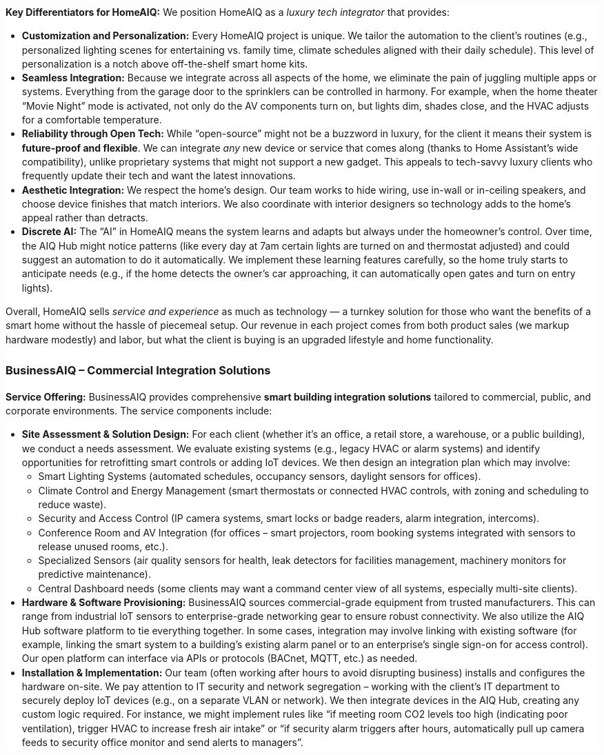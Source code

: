 **Key Differentiators for HomeAIQ:** We position HomeAIQ as a *luxury tech integrator* that provides:
- **Customization and Personalization:** Every HomeAIQ project is unique. We tailor the automation to the client’s routines (e.g., personalized lighting scenes for entertaining vs. family time, climate schedules aligned with their daily schedule). This level of personalization is a notch above off-the-shelf smart home kits.
- **Seamless Integration:** Because we integrate across all aspects of the home, we eliminate the pain of juggling multiple apps or systems. Everything from the garage door to the sprinklers can be controlled in harmony. For example, when the home theater “Movie Night” mode is activated, not only do the AV components turn on, but lights dim, shades close, and the HVAC adjusts for a comfortable temperature.
- **Reliability through Open Tech:** While “open-source” might not be a buzzword in luxury, for the client it means their system is **future-proof and flexible**. We can integrate *any* new device or service that comes along (thanks to Home Assistant’s wide compatibility), unlike proprietary systems that might not support a new gadget. This appeals to tech-savvy luxury clients who frequently update their tech and want the latest innovations.
- **Aesthetic Integration:** We respect the home’s design. Our team works to hide wiring, use in-wall or in-ceiling speakers, and choose device finishes that match interiors. We also coordinate with interior designers so technology adds to the home’s appeal rather than detracts.
- **Discrete AI:** The “AI” in HomeAIQ means the system learns and adapts but always under the homeowner’s control. Over time, the AIQ Hub might notice patterns (like every day at 7am certain lights are turned on and thermostat adjusted) and could suggest an automation to do it automatically. We implement these learning features carefully, so the home truly starts to anticipate needs (e.g., if the home detects the owner’s car approaching, it can automatically open gates and turn on entry lights).

Overall, HomeAIQ sells *service and experience* as much as technology — a turnkey solution for those who want the benefits of a smart home without the hassle of piecemeal setup. Our revenue in each project comes from both product sales (we markup hardware modestly) and labor, but what the client is buying is an upgraded lifestyle and home functionality.

### BusinessAIQ – Commercial Integration Solutions

**Service Offering:** BusinessAIQ provides comprehensive **smart building integration solutions** tailored to commercial, public, and corporate environments. The service components include:
- **Site Assessment & Solution Design:** For each client (whether it’s an office, a retail store, a warehouse, or a public building), we conduct a needs assessment. We evaluate existing systems (e.g., legacy HVAC or alarm systems) and identify opportunities for retrofitting smart controls or adding IoT devices. We then design an integration plan which may involve:
  - Smart Lighting Systems (automated schedules, occupancy sensors, daylight sensors for offices).
  - Climate Control and Energy Management (smart thermostats or connected HVAC controls, with zoning and scheduling to reduce waste).
  - Security and Access Control (IP camera systems, smart locks or badge readers, alarm integration, intercoms).
  - Conference Room and AV Integration (for offices – smart projectors, room booking systems integrated with sensors to release unused rooms, etc.).
  - Specialized Sensors (air quality sensors for health, leak detectors for facilities management, machinery monitors for predictive maintenance).
  - Central Dashboard needs (some clients may want a command center view of all systems, especially multi-site clients).
- **Hardware & Software Provisioning:** BusinessAIQ sources commercial-grade equipment from trusted manufacturers. This can range from industrial IoT sensors to enterprise-grade networking gear to ensure robust connectivity. We also utilize the AIQ Hub software platform to tie everything together. In some cases, integration may involve linking with existing software (for example, linking the smart system to a building’s existing alarm panel or to an enterprise’s single sign-on for access control). Our open platform can interface via APIs or protocols (BACnet, MQTT, etc.) as needed.
- **Installation & Implementation:** Our team (often working after hours to avoid disrupting business) installs and configures the hardware on-site. We pay attention to IT security and network segregation – working with the client’s IT department to securely deploy IoT devices (e.g., on a separate VLAN or network). We then integrate devices in the AIQ Hub, creating any custom logic required. For instance, we might implement rules like “if meeting room CO2 levels too high (indicating poor ventilation), trigger HVAC to increase fresh air intake” or “if security alarm triggers after hours, automatically pull up camera feeds to security office monitor and send alerts to managers”.